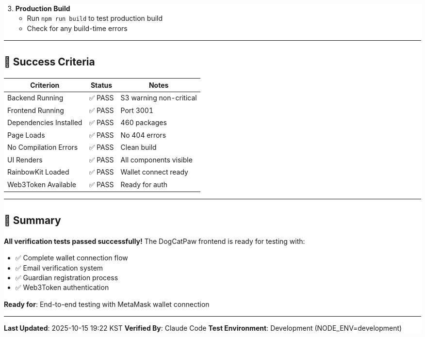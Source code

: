 3. **Production Build**
   - Run `npm run build` to test production build
   - Check for any build-time errors

---

## 🎯 Success Criteria

| Criterion | Status | Notes |
|-----------|--------|-------|
| Backend Running | ✅ PASS | S3 warning non-critical |
| Frontend Running | ✅ PASS | Port 3001 |
| Dependencies Installed | ✅ PASS | 460 packages |
| Page Loads | ✅ PASS | No 404 errors |
| No Compilation Errors | ✅ PASS | Clean build |
| UI Renders | ✅ PASS | All components visible |
| RainbowKit Loaded | ✅ PASS | Wallet connect ready |
| Web3Token Available | ✅ PASS | Ready for auth |

---

## 📝 Summary

**All verification tests passed successfully!** The DogCatPaw frontend is ready for testing with:
- ✅ Complete wallet connection flow
- ✅ Email verification system
- ✅ Guardian registration process
- ✅ Web3Token authentication

**Ready for**: End-to-end testing with MetaMask wallet connection

---

**Last Updated**: 2025-10-15 19:22 KST
**Verified By**: Claude Code
**Test Environment**: Development (NODE_ENV=development)
